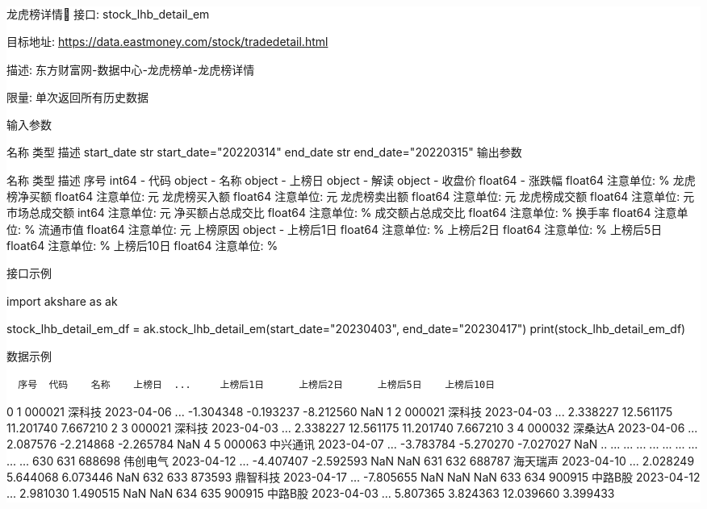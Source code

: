 龙虎榜详情
接口: stock_lhb_detail_em

目标地址: https://data.eastmoney.com/stock/tradedetail.html

描述: 东方财富网-数据中心-龙虎榜单-龙虎榜详情

限量: 单次返回所有历史数据

输入参数

名称	类型	描述
start_date	str	start_date="20220314"
end_date	str	end_date="20220315"
输出参数

名称	类型	描述
序号	int64	-
代码	object	-
名称	object	-
上榜日	object	-
解读	object	-
收盘价	float64	-
涨跌幅	float64	注意单位: %
龙虎榜净买额	float64	注意单位: 元
龙虎榜买入额	float64	注意单位: 元
龙虎榜卖出额	float64	注意单位: 元
龙虎榜成交额	float64	注意单位: 元
市场总成交额	int64	注意单位: 元
净买额占总成交比	float64	注意单位: %
成交额占总成交比	float64	注意单位: %
换手率	float64	注意单位: %
流通市值	float64	注意单位: 元
上榜原因	object	-
上榜后1日	float64	注意单位: %
上榜后2日	float64	注意单位: %
上榜后5日	float64	注意单位: %
上榜后10日	float64	注意单位: %


接口示例

import akshare as ak

stock_lhb_detail_em_df = ak.stock_lhb_detail_em(start_date="20230403", end_date="20230417")
print(stock_lhb_detail_em_df)


数据示例

      序号  代码    名称    上榜日  ...     上榜后1日      上榜后2日      上榜后5日    上榜后10日
0      1  000021   深科技  2023-04-06  ... -1.304348  -0.193237  -8.212560       NaN
1      2  000021   深科技  2023-04-03  ...  2.338227  12.561175  11.201740  7.667210
2      3  000021   深科技  2023-04-03  ...  2.338227  12.561175  11.201740  7.667210
3      4  000032  深桑达A  2023-04-06  ...  2.087576  -2.214868  -2.265784       NaN
4      5  000063  中兴通讯  2023-04-07  ... -3.783784  -5.270270  -7.027027       NaN
..   ...     ...   ...         ...  ...       ...        ...        ...       ...
630  631  688698  伟创电气  2023-04-12  ... -4.407407  -2.592593        NaN       NaN
631  632  688787  海天瑞声  2023-04-10  ...  2.028249   5.644068   6.073446       NaN
632  633  873593  鼎智科技  2023-04-17  ... -7.805655        NaN        NaN       NaN
633  634  900915  中路B股  2023-04-12  ...  2.981030   1.490515        NaN       NaN
634  635  900915  中路B股  2023-04-03  ...  5.807365   3.824363  12.039660  3.399433
